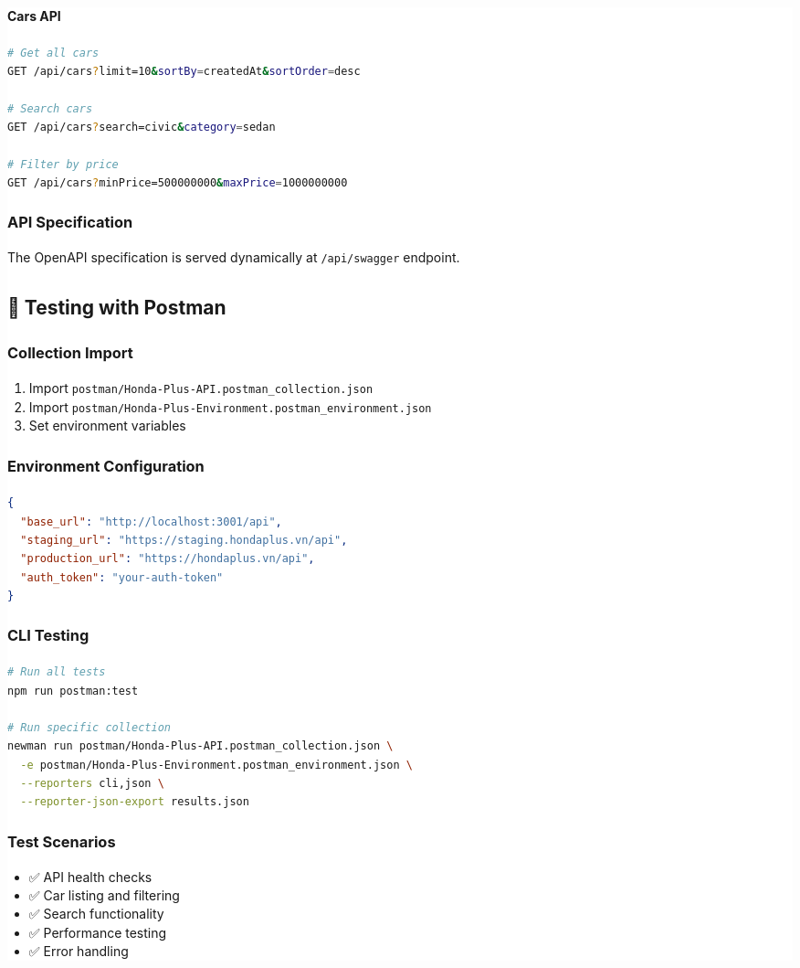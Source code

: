 #### Cars API
```bash
# Get all cars
GET /api/cars?limit=10&sortBy=createdAt&sortOrder=desc

# Search cars
GET /api/cars?search=civic&category=sedan

# Filter by price
GET /api/cars?minPrice=500000000&maxPrice=1000000000
```

### API Specification
The OpenAPI specification is served dynamically at `/api/swagger` endpoint.

## 🧪 Testing with Postman

### Collection Import
1. Import `postman/Honda-Plus-API.postman_collection.json`
2. Import `postman/Honda-Plus-Environment.postman_environment.json`
3. Set environment variables

### Environment Configuration
```json
{
  "base_url": "http://localhost:3001/api",
  "staging_url": "https://staging.hondaplus.vn/api",
  "production_url": "https://hondaplus.vn/api",
  "auth_token": "your-auth-token"
}
```

### CLI Testing
```bash
# Run all tests
npm run postman:test

# Run specific collection
newman run postman/Honda-Plus-API.postman_collection.json \
  -e postman/Honda-Plus-Environment.postman_environment.json \
  --reporters cli,json \
  --reporter-json-export results.json
```

### Test Scenarios
- ✅ API health checks
- ✅ Car listing and filtering
- ✅ Search functionality
- ✅ Performance testing
- ✅ Error handling
